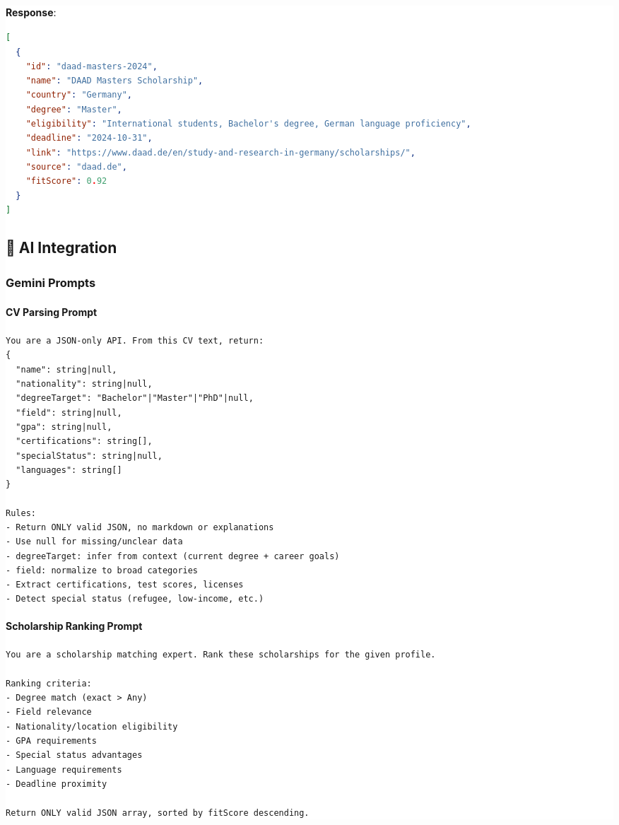 **Response**:
```json
[
  {
    "id": "daad-masters-2024",
    "name": "DAAD Masters Scholarship",
    "country": "Germany",
    "degree": "Master",
    "eligibility": "International students, Bachelor's degree, German language proficiency",
    "deadline": "2024-10-31",
    "link": "https://www.daad.de/en/study-and-research-in-germany/scholarships/",
    "source": "daad.de",
    "fitScore": 0.92
  }
]
```

## 🤖 AI Integration

### Gemini Prompts

#### CV Parsing Prompt
```
You are a JSON-only API. From this CV text, return:
{
  "name": string|null,
  "nationality": string|null,
  "degreeTarget": "Bachelor"|"Master"|"PhD"|null,
  "field": string|null,
  "gpa": string|null,
  "certifications": string[],
  "specialStatus": string|null,
  "languages": string[]
}

Rules:
- Return ONLY valid JSON, no markdown or explanations
- Use null for missing/unclear data
- degreeTarget: infer from context (current degree + career goals)
- field: normalize to broad categories
- Extract certifications, test scores, licenses
- Detect special status (refugee, low-income, etc.)
```

#### Scholarship Ranking Prompt
```
You are a scholarship matching expert. Rank these scholarships for the given profile.

Ranking criteria:
- Degree match (exact > Any)
- Field relevance
- Nationality/location eligibility
- GPA requirements
- Special status advantages
- Language requirements
- Deadline proximity

Return ONLY valid JSON array, sorted by fitScore descending.
```
